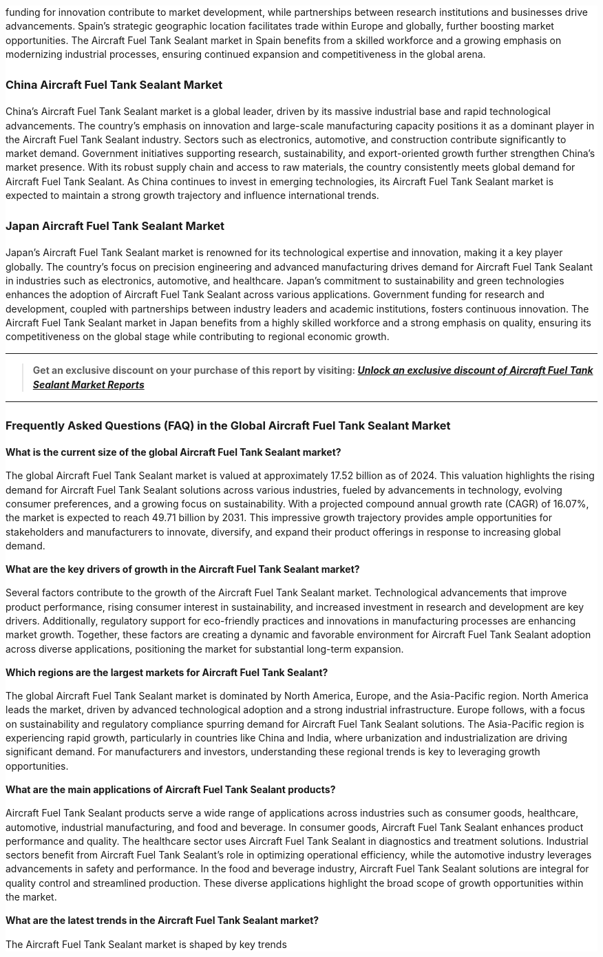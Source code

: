 funding for innovation contribute to market development, while partnerships between research institutions and businesses drive advancements. Spain&rsquo;s strategic geographic location facilitates trade within Europe and globally, further boosting market opportunities. The Aircraft Fuel Tank Sealant market in Spain benefits from a skilled workforce and a growing emphasis on modernizing industrial processes, ensuring continued expansion and competitiveness in the global arena.</p><h3>China Aircraft Fuel Tank Sealant Market</h3><p>China&rsquo;s Aircraft Fuel Tank Sealant market is a global leader, driven by its massive industrial base and rapid technological advancements. The country&rsquo;s emphasis on innovation and large-scale manufacturing capacity positions it as a dominant player in the Aircraft Fuel Tank Sealant industry. Sectors such as electronics, automotive, and construction contribute significantly to market demand. Government initiatives supporting research, sustainability, and export-oriented growth further strengthen China&rsquo;s market presence. With its robust supply chain and access to raw materials, the country consistently meets global demand for Aircraft Fuel Tank Sealant. As China continues to invest in emerging technologies, its Aircraft Fuel Tank Sealant market is expected to maintain a strong growth trajectory and influence international trends.</p><h3>Japan Aircraft Fuel Tank Sealant Market</h3><p>Japan&rsquo;s Aircraft Fuel Tank Sealant market is renowned for its technological expertise and innovation, making it a key player globally. The country&rsquo;s focus on precision engineering and advanced manufacturing drives demand for Aircraft Fuel Tank Sealant in industries such as electronics, automotive, and healthcare. Japan&rsquo;s commitment to sustainability and green technologies enhances the adoption of Aircraft Fuel Tank Sealant across various applications. Government funding for research and development, coupled with partnerships between industry leaders and academic institutions, fosters continuous innovation. The Aircraft Fuel Tank Sealant market in Japan benefits from a highly skilled workforce and a strong emphasis on quality, ensuring its competitiveness on the global stage while contributing to regional economic growth.</p><hr /><blockquote><p><strong>Get an exclusive discount on your purchase of this report by visiting: <em><a href="://marketresearchpulse.com/ask-for-discount/102881?utm_source=Github&amp;utm_medium=021">Unlock an exclusive discount of Aircraft Fuel Tank Sealant Market Reports</a></em>&nbsp;</strong></p></blockquote><hr /><h3>Frequently Asked Questions (FAQ) in the Global Aircraft Fuel Tank Sealant Market</h3><p><strong>What is the current size of the global Aircraft Fuel Tank Sealant market?</strong></p><p>The global Aircraft Fuel Tank Sealant market is valued at approximately 17.52 billion as of 2024. This valuation highlights the rising demand for Aircraft Fuel Tank Sealant solutions across various industries, fueled by advancements in technology, evolving consumer preferences, and a growing focus on sustainability. With a projected compound annual growth rate (CAGR) of 16.07%, the market is expected to reach 49.71 billion by 2031. This impressive growth trajectory provides ample opportunities for stakeholders and manufacturers to innovate, diversify, and expand their product offerings in response to increasing global demand.</p><p><strong>What are the key drivers of growth in the Aircraft Fuel Tank Sealant market?</strong></p><p>Several factors contribute to the growth of the Aircraft Fuel Tank Sealant market. Technological advancements that improve product performance, rising consumer interest in sustainability, and increased investment in research and development are key drivers. Additionally, regulatory support for eco-friendly practices and innovations in manufacturing processes are enhancing market growth. Together, these factors are creating a dynamic and favorable environment for Aircraft Fuel Tank Sealant adoption across diverse applications, positioning the market for substantial long-term expansion.</p><p><strong>Which regions are the largest markets for Aircraft Fuel Tank Sealant?</strong></p><p>The global Aircraft Fuel Tank Sealant market is dominated by North America, Europe, and the Asia-Pacific region. North America leads the market, driven by advanced technological adoption and a strong industrial infrastructure. Europe follows, with a focus on sustainability and regulatory compliance spurring demand for Aircraft Fuel Tank Sealant solutions. The Asia-Pacific region is experiencing rapid growth, particularly in countries like China and India, where urbanization and industrialization are driving significant demand. For manufacturers and investors, understanding these regional trends is key to leveraging growth opportunities.</p><p><strong>What are the main applications of Aircraft Fuel Tank Sealant products?</strong></p><p>Aircraft Fuel Tank Sealant products serve a wide range of applications across industries such as consumer goods, healthcare, automotive, industrial manufacturing, and food and beverage. In consumer goods, Aircraft Fuel Tank Sealant enhances product performance and quality. The healthcare sector uses Aircraft Fuel Tank Sealant in diagnostics and treatment solutions. Industrial sectors benefit from Aircraft Fuel Tank Sealant&rsquo;s role in optimizing operational efficiency, while the automotive industry leverages advancements in safety and performance. In the food and beverage industry, Aircraft Fuel Tank Sealant solutions are integral for quality control and streamlined production. These diverse applications highlight the broad scope of growth opportunities within the market.</p><p><strong>What are the latest trends in the Aircraft Fuel Tank Sealant market?</strong></p><p>The Aircraft Fuel Tank Sealant market is shaped by key trends